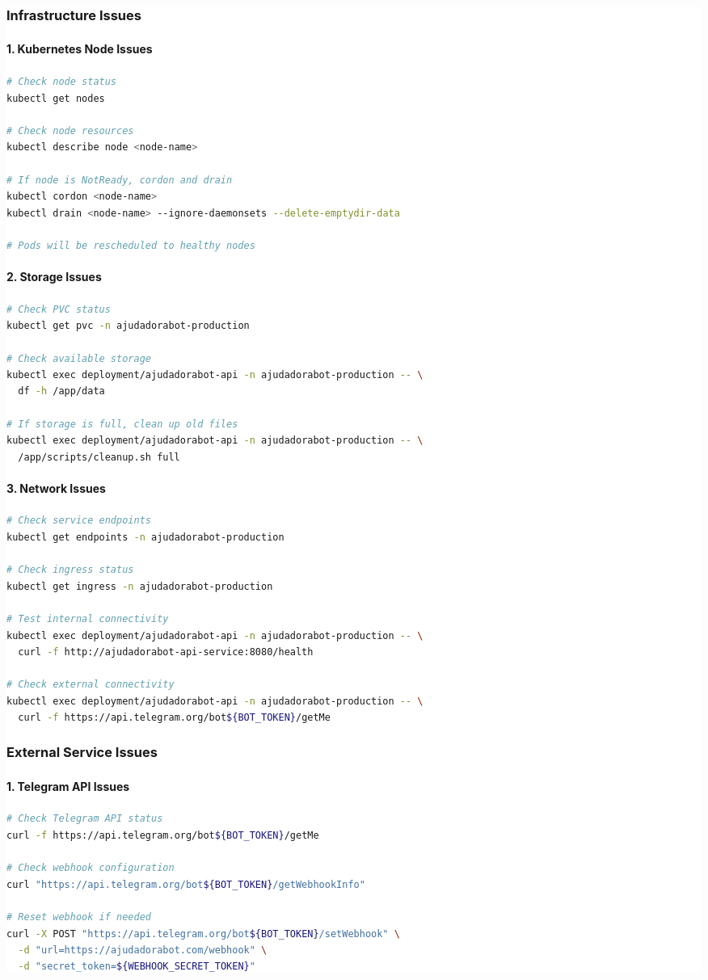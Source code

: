 ### Infrastructure Issues

#### 1. Kubernetes Node Issues
```bash
# Check node status
kubectl get nodes

# Check node resources
kubectl describe node <node-name>

# If node is NotReady, cordon and drain
kubectl cordon <node-name>
kubectl drain <node-name> --ignore-daemonsets --delete-emptydir-data

# Pods will be rescheduled to healthy nodes
```

#### 2. Storage Issues
```bash
# Check PVC status
kubectl get pvc -n ajudadorabot-production

# Check available storage
kubectl exec deployment/ajudadorabot-api -n ajudadorabot-production -- \
  df -h /app/data

# If storage is full, clean up old files
kubectl exec deployment/ajudadorabot-api -n ajudadorabot-production -- \
  /app/scripts/cleanup.sh full
```

#### 3. Network Issues
```bash
# Check service endpoints
kubectl get endpoints -n ajudadorabot-production

# Check ingress status
kubectl get ingress -n ajudadorabot-production

# Test internal connectivity
kubectl exec deployment/ajudadorabot-api -n ajudadorabot-production -- \
  curl -f http://ajudadorabot-api-service:8080/health

# Check external connectivity
kubectl exec deployment/ajudadorabot-api -n ajudadorabot-production -- \
  curl -f https://api.telegram.org/bot${BOT_TOKEN}/getMe
```

### External Service Issues

#### 1. Telegram API Issues
```bash
# Check Telegram API status
curl -f https://api.telegram.org/bot${BOT_TOKEN}/getMe

# Check webhook configuration
curl "https://api.telegram.org/bot${BOT_TOKEN}/getWebhookInfo"

# Reset webhook if needed
curl -X POST "https://api.telegram.org/bot${BOT_TOKEN}/setWebhook" \
  -d "url=https://ajudadorabot.com/webhook" \
  -d "secret_token=${WEBHOOK_SECRET_TOKEN}"
```
